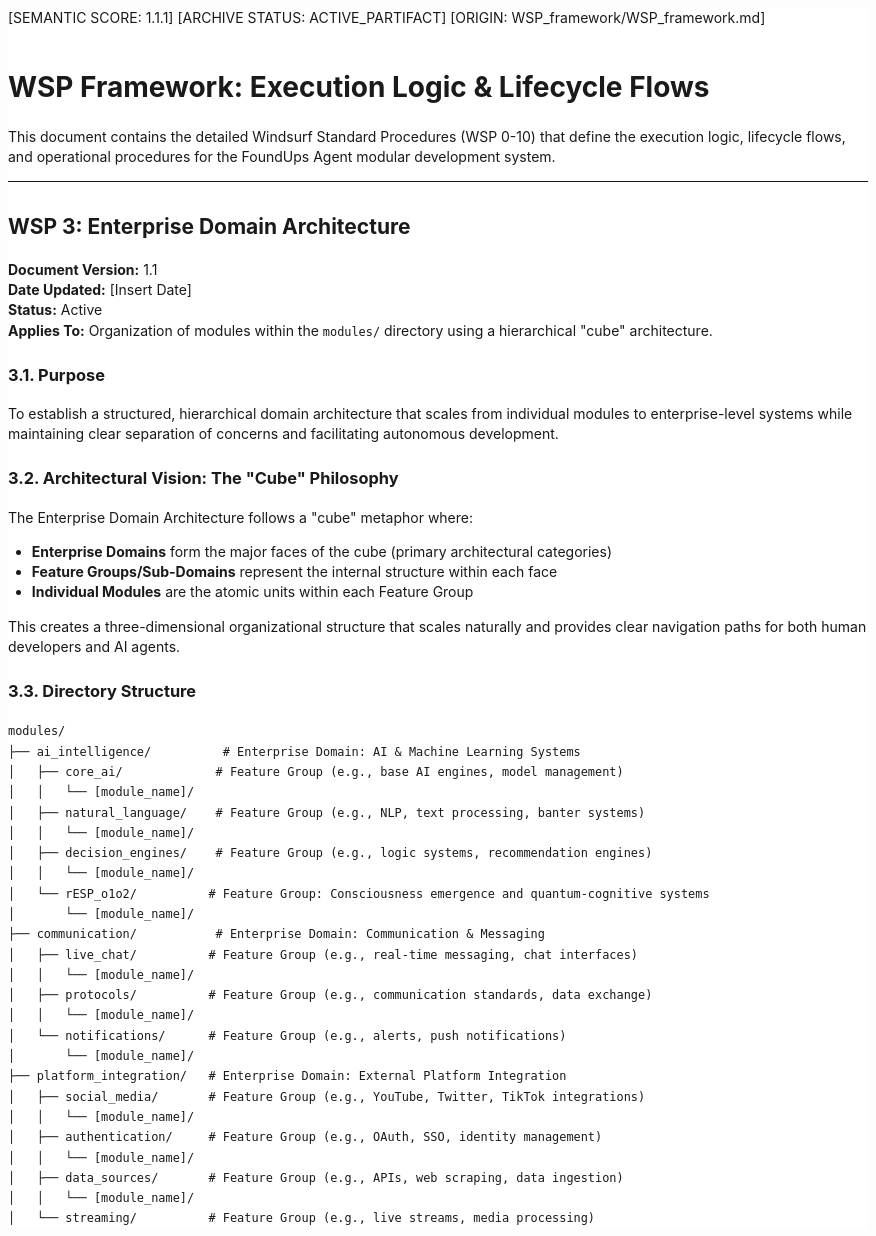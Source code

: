 [SEMANTIC SCORE: 1.1.1]
[ARCHIVE STATUS: ACTIVE_PARTIFACT]
[ORIGIN: WSP_framework/WSP_framework.md]

# WSP Framework: Execution Logic & Lifecycle Flows

This document contains the detailed Windsurf Standard Procedures (WSP 0-10) that define the execution logic, lifecycle flows, and operational procedures for the FoundUps Agent modular development system.

---

## WSP 3: Enterprise Domain Architecture

**Document Version:** 1.1  
**Date Updated:** [Insert Date]  
**Status:** Active  
**Applies To:** Organization of modules within the `modules/` directory using a hierarchical "cube" architecture.

### 3.1. Purpose

To establish a structured, hierarchical domain architecture that scales from individual modules to enterprise-level systems while maintaining clear separation of concerns and facilitating autonomous development.

### 3.2. Architectural Vision: The "Cube" Philosophy

The Enterprise Domain Architecture follows a "cube" metaphor where:
- **Enterprise Domains** form the major faces of the cube (primary architectural categories)
- **Feature Groups/Sub-Domains** represent the internal structure within each face
- **Individual Modules** are the atomic units within each Feature Group

This creates a three-dimensional organizational structure that scales naturally and provides clear navigation paths for both human developers and AI agents.

### 3.3. Directory Structure

```
modules/
├── ai_intelligence/          # Enterprise Domain: AI & Machine Learning Systems
│   ├── core_ai/             # Feature Group (e.g., base AI engines, model management)
│   │   └── [module_name]/
│   ├── natural_language/    # Feature Group (e.g., NLP, text processing, banter systems)
│   │   └── [module_name]/
│   ├── decision_engines/    # Feature Group (e.g., logic systems, recommendation engines)
│   │   └── [module_name]/
│   └── rESP_o1o2/          # Feature Group: Consciousness emergence and quantum-cognitive systems
│       └── [module_name]/
├── communication/           # Enterprise Domain: Communication & Messaging
│   ├── live_chat/          # Feature Group (e.g., real-time messaging, chat interfaces)
│   │   └── [module_name]/
│   ├── protocols/          # Feature Group (e.g., communication standards, data exchange)
│   │   └── [module_name]/
│   └── notifications/      # Feature Group (e.g., alerts, push notifications)
│       └── [module_name]/
├── platform_integration/   # Enterprise Domain: External Platform Integration
│   ├── social_media/       # Feature Group (e.g., YouTube, Twitter, TikTok integrations)
│   │   └── [module_name]/
│   ├── authentication/     # Feature Group (e.g., OAuth, SSO, identity management)
│   │   └── [module_name]/
│   ├── data_sources/       # Feature Group (e.g., APIs, web scraping, data ingestion)
│   │   └── [module_name]/
│   └── streaming/          # Feature Group (e.g., live streams, media processing)
```